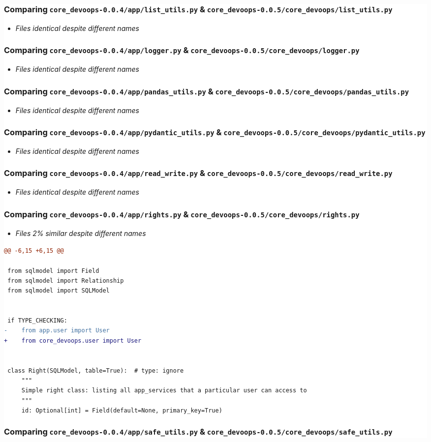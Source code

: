 ### Comparing `core_devoops-0.0.4/app/list_utils.py` & `core_devoops-0.0.5/core_devoops/list_utils.py`

 * *Files identical despite different names*

### Comparing `core_devoops-0.0.4/app/logger.py` & `core_devoops-0.0.5/core_devoops/logger.py`

 * *Files identical despite different names*

### Comparing `core_devoops-0.0.4/app/pandas_utils.py` & `core_devoops-0.0.5/core_devoops/pandas_utils.py`

 * *Files identical despite different names*

### Comparing `core_devoops-0.0.4/app/pydantic_utils.py` & `core_devoops-0.0.5/core_devoops/pydantic_utils.py`

 * *Files identical despite different names*

### Comparing `core_devoops-0.0.4/app/read_write.py` & `core_devoops-0.0.5/core_devoops/read_write.py`

 * *Files identical despite different names*

### Comparing `core_devoops-0.0.4/app/rights.py` & `core_devoops-0.0.5/core_devoops/rights.py`

 * *Files 2% similar despite different names*

```diff
@@ -6,15 +6,15 @@
 
 from sqlmodel import Field
 from sqlmodel import Relationship
 from sqlmodel import SQLModel
 
 
 if TYPE_CHECKING:
-    from app.user import User
+    from core_devoops.user import User
 
 
 class Right(SQLModel, table=True):  # type: ignore
     """
     Simple right class: listing all app_services that a particular user can access to
     """
     id: Optional[int] = Field(default=None, primary_key=True)
```

### Comparing `core_devoops-0.0.4/app/safe_utils.py` & `core_devoops-0.0.5/core_devoops/safe_utils.py`
